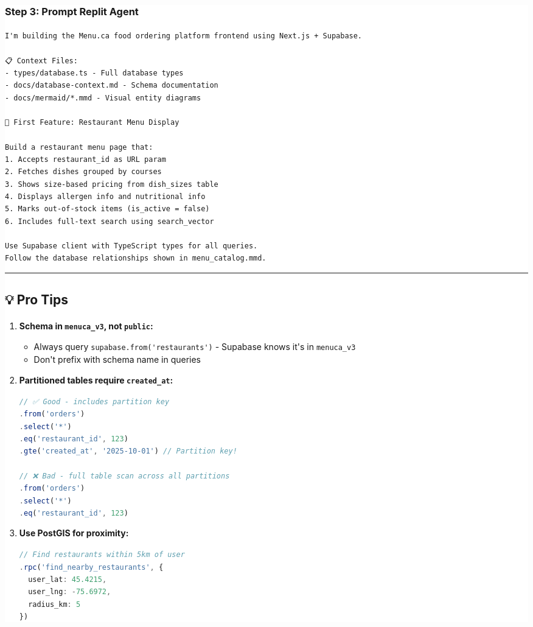 ### **Step 3: Prompt Replit Agent**

```
I'm building the Menu.ca food ordering platform frontend using Next.js + Supabase.

📋 Context Files:
- types/database.ts - Full database types
- docs/database-context.md - Schema documentation
- docs/mermaid/*.mmd - Visual entity diagrams

🎯 First Feature: Restaurant Menu Display

Build a restaurant menu page that:
1. Accepts restaurant_id as URL param
2. Fetches dishes grouped by courses
3. Shows size-based pricing from dish_sizes table
4. Displays allergen info and nutritional info
5. Marks out-of-stock items (is_active = false)
6. Includes full-text search using search_vector

Use Supabase client with TypeScript types for all queries.
Follow the database relationships shown in menu_catalog.mmd.
```

---

## 💡 **Pro Tips**

1. **Schema in `menuca_v3`, not `public`:**
   - Always query `supabase.from('restaurants')` - Supabase knows it's in `menuca_v3`
   - Don't prefix with schema name in queries

2. **Partitioned tables require `created_at`:**
   ```typescript
   // ✅ Good - includes partition key
   .from('orders')
   .select('*')
   .eq('restaurant_id', 123)
   .gte('created_at', '2025-10-01') // Partition key!
   
   // ❌ Bad - full table scan across all partitions
   .from('orders')
   .select('*')
   .eq('restaurant_id', 123)
   ```

3. **Use PostGIS for proximity:**
   ```typescript
   // Find restaurants within 5km of user
   .rpc('find_nearby_restaurants', {
     user_lat: 45.4215,
     user_lng: -75.6972,
     radius_km: 5
   })
   ```
